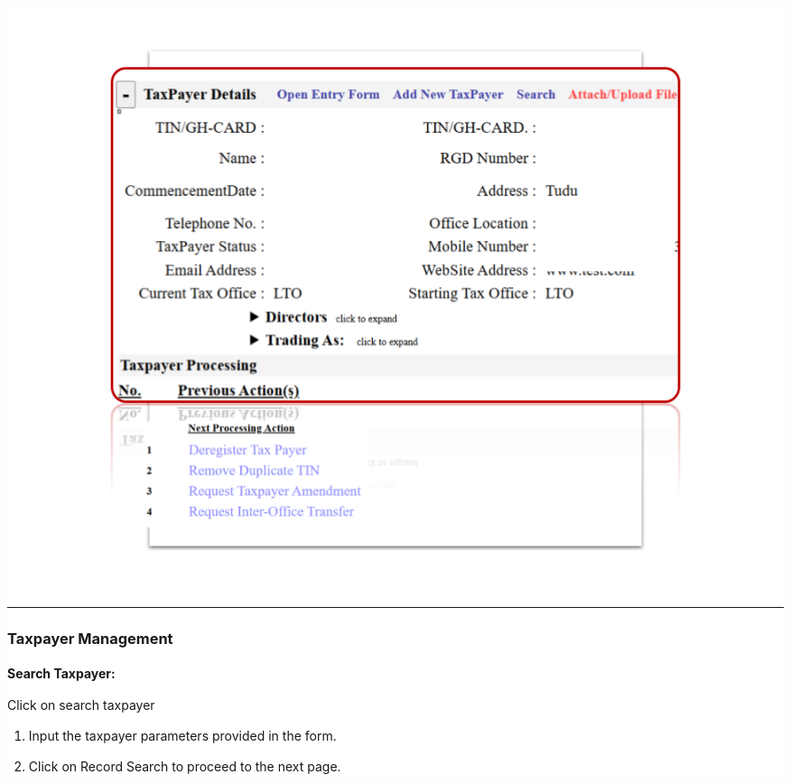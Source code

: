 ![Image](/content/images/excise-unit/to-view-taxpayer-detail-2.png)

---

### Taxpayer Management

**Search Taxpayer:**

Click on search taxpayer

1. Input the taxpayer parameters provided in the form.

2. Click on Record Search to proceed to the next page.
